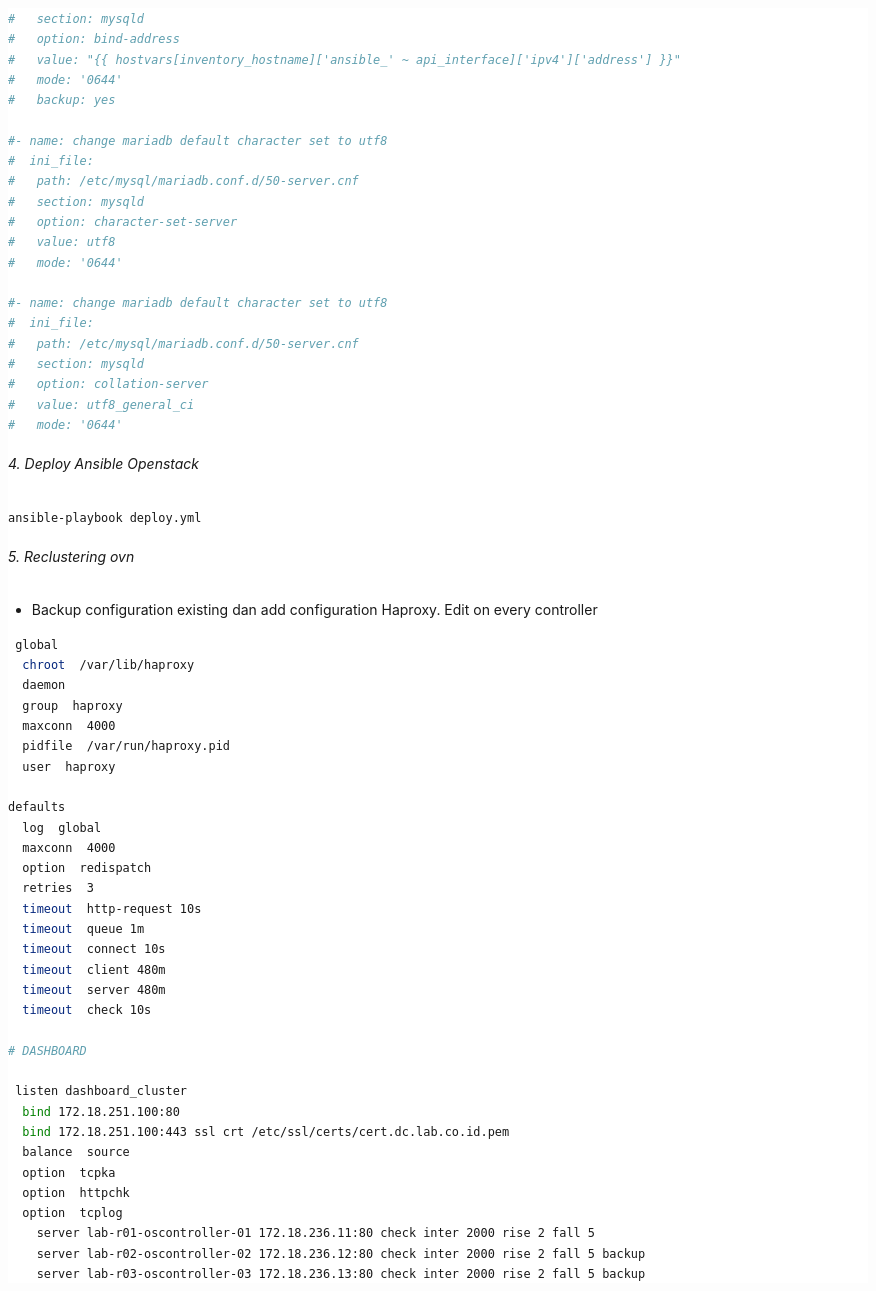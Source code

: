 ```bash
#	section: mysqld
#	option: bind-address
#	value: "{{ hostvars[inventory_hostname]['ansible_' ~ api_interface]['ipv4']['address'] }}"
#	mode: '0644'
#	backup: yes

#- name: change mariadb default character set to utf8
#  ini_file:
#	path: /etc/mysql/mariadb.conf.d/50-server.cnf
#	section: mysqld
#	option: character-set-server
#	value: utf8
#	mode: '0644'

#- name: change mariadb default character set to utf8
#  ini_file:
#	path: /etc/mysql/mariadb.conf.d/50-server.cnf
#	section: mysqld
#	option: collation-server
#	value: utf8_general_ci
#	mode: '0644'
```

###### 4. Deploy Ansible Openstack
```bash
ansible-playbook deploy.yml
```

###### 5. Reclustering ovn
- Backup configuration existing dan add configuration Haproxy. Edit on every controller
```bash
 global
  chroot  /var/lib/haproxy
  daemon
  group  haproxy
  maxconn  4000
  pidfile  /var/run/haproxy.pid
  user  haproxy

defaults
  log  global
  maxconn  4000
  option  redispatch
  retries  3
  timeout  http-request 10s
  timeout  queue 1m
  timeout  connect 10s
  timeout  client 480m
  timeout  server 480m
  timeout  check 10s

# DASHBOARD

 listen dashboard_cluster
  bind 172.18.251.100:80
  bind 172.18.251.100:443 ssl crt /etc/ssl/certs/cert.dc.lab.co.id.pem
  balance  source
  option  tcpka
  option  httpchk
  option  tcplog
	server lab-r01-oscontroller-01 172.18.236.11:80 check inter 2000 rise 2 fall 5
	server lab-r02-oscontroller-02 172.18.236.12:80 check inter 2000 rise 2 fall 5 backup
	server lab-r03-oscontroller-03 172.18.236.13:80 check inter 2000 rise 2 fall 5 backup

```